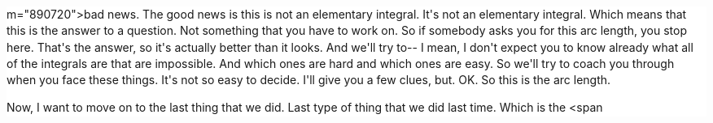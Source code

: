   m="890720">bad</span> <span m="891010">news.</span> <span
  m="892030">The</span> <span m="892150">good</span> <span
  m="892330">news</span> <span m="892860">is</span> <span m="894570">this</span>
  <span m="894740">is</span> <span m="894860">not</span> <span
  m="895320">an</span> <span m="895410">elementary</span> <span
  m="897280">integral.</span> <span m="898430">It's</span> <span
  m="898630">not</span> <span m="898820">an</span> <span
  m="899080">elementary</span> <span m="899510">integral.</span> <span
  m="899810">Which</span> <span m="900010">means</span> <span
  m="900420">that</span> <span m="900840">this</span> <span m="901250">is</span>
  <span m="901420">the</span> <span m="901710">answer</span> <span
  m="902040">to</span> <span m="902240">a</span> <span
  m="902290">question.</span> <span m="903330">Not</span> <span
  m="904630">something</span> <span m="904980">that</span> <span
  m="905070">you</span> <span m="905150">have</span> <span m="905330">to</span>
  <span m="905430">work</span> <span m="905700">on.</span> <span
  m="906230">So</span> <span m="906500">if</span> <span
  m="906590">somebody</span> <span m="906920">asks</span> <span
  m="907230">you</span> <span m="907340">for</span> <span m="907470">this</span>
  <span m="907620">arc</span> <span m="907870">length,</span> <span
  m="908190">you</span> <span m="908410">stop</span> <span
  m="908820">here.</span> <span m="911680">That's</span> <span
  m="911940">the</span> <span m="912030">answer,</span> <span
  m="912340">so</span> <span m="912450">it's</span> <span
  m="912560">actually</span> <span m="912950">better</span> <span
  m="913170">than</span> <span m="913310">it</span> <span
  m="913430">looks.</span> <span m="914550">And</span> <span
  m="914800">we'll</span> <span m="914990">try</span> <span
  m="915280">to--</span> <span m="916530">I</span> <span m="916600">mean,</span>
  <span m="917020">I</span> <span m="917500">don't</span> <span
  m="917700">expect</span> <span m="918080">you</span> <span
  m="918170">to</span> <span m="918260">know</span> <span
  m="919100">already</span> <span m="919550">what</span> <span
  m="919760">all</span> <span m="920080">of the</span> <span
  m="920690">integrals</span> <span m="921230">are</span> <span
  m="921600">that</span> <span m="921720">are</span> <span
  m="922240">impossible.</span> <span m="922970">And</span> <span
  m="923070">which</span> <span m="923210">ones</span> <span
  m="923460">are</span> <span m="923530">hard</span> <span m="923850">and</span>
  <span m="923950">which</span> <span m="924080">ones</span> <span
  m="924280">are</span> <span m="924370">easy.</span> <span m="924680">So</span>
  <span m="924840">we'll</span> <span m="924930">try</span> <span
  m="925120">to</span> <span m="925210">coach</span> <span m="925470">you</span>
  <span m="925580">through</span> <span m="927000">when</span> <span
  m="927200">you</span> <span m="927280">face</span> <span
  m="927530">these</span> <span m="927800">things.</span> <span
  m="928390">It's</span> <span m="928610">not</span> <span m="929050">so</span>
  <span m="929210">easy</span> <span m="929520">to</span> <span
  m="929670">decide.</span> <span m="931670">I'll</span> <span
  m="931850">give</span> <span m="932030">you</span> <span m="932130">a</span>
  <span m="932170">few</span> <span m="932640">clues,</span> <span
  m="933930">but.</span> <span m="934730">OK. So</span> <span
  m="934960">this</span> <span m="935140">is</span> <span m="935290">the</span>
  <span m="937270">arc</span> <span m="937440">length.</span></p><p><span
  m="938310">Now,</span> <span m="938720">I</span> <span m="938970">want
  to</span> <span m="939230">move</span> <span m="939890">on</span> <span
  m="940140">to</span> <span m="940270">the</span> <span m="940820">last</span>
  <span m="941540">thing</span> <span m="941700">that</span> <span
  m="941820">we</span> <span m="941960">did.</span> <span m="942270">Last</span>
  <span m="942540">type</span> <span m="942720">of</span> <span
  m="942820">thing</span> <span m="942990">that</span> <span
  m="943080">we</span> <span m="943180">did</span> <span m="943350">last</span>
  <span m="943690">time.</span> <span m="944410">Which</span> <span
  m="944680">is</span> <span m="944790">the</span> <span